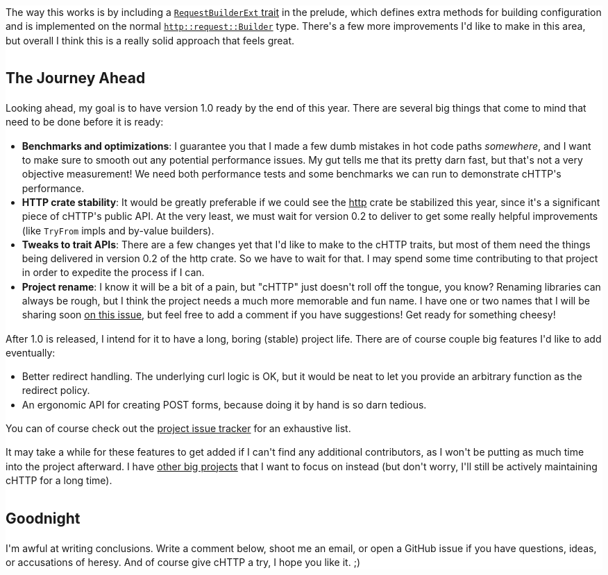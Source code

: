The way this works is by including a [`RequestBuilderExt` trait][RequestBuilderExt] in the prelude, which defines extra methods for building configuration and is implemented on the normal [`http::request::Builder`](https://docs.rs/http/0.1.17/http/request/struct.Builder.html) type. There's a few more improvements I'd like to make in this area, but overall I think this is a really solid approach that feels great.

## The Journey Ahead

Looking ahead, my goal is to have version 1.0 ready by the end of this year. There are several big things that come to mind that need to be done before it is ready:

- **Benchmarks and optimizations**: I guarantee you that I made a few dumb mistakes in hot code paths _somewhere_, and I want to make sure to smooth out any potential performance issues. My gut tells me that its pretty darn fast, but that's not a very objective measurement! We need both performance tests and some benchmarks we can run to demonstrate cHTTP's performance.
- **HTTP crate stability**: It would be greatly preferable if we could see the [http] crate be stabilized this year, since it's a significant piece of cHTTP's public API. At the very least, we must wait for version 0.2 to deliver to get some really helpful improvements (like `TryFrom` impls and by-value builders).
- **Tweaks to trait APIs**: There are a few changes yet that I'd like to make to the cHTTP traits, but most of them need the things being delivered in version 0.2 of the http crate. So we have to wait for that. I may spend some time contributing to that project in order to expedite the process if I can.
- **Project rename**: I know it will be a bit of a pain, but "cHTTP" just doesn't roll off the tongue, you know? Renaming libraries can always be rough, but I think the project needs a much more memorable and fun name. I have one or two names that I will be sharing soon [on this issue](https://github.com/sagebind/chttp/issues/36), but feel free to add a comment if you have suggestions! Get ready for something cheesy!

After 1.0 is released, I intend for it to have a long, boring (stable) project life. There are of course couple big features I'd like to add eventually:

- Better redirect handling. The underlying curl logic is OK, but it would be neat to let you provide an arbitrary function as the redirect policy.
- An ergonomic API for creating POST forms, because doing it by hand is so darn tedious.

You can of course check out the [project issue tracker](https://github.com/sagebind/chttp/issues) for an exhaustive list.

It may take a while for these features to get added if I can't find any additional contributors, as I won't be putting as much time into the project afterward. I have [other big projects][Riptide] that I want to focus on instead (but don't worry, I'll still be actively maintaining cHTTP for a long time).

## Goodnight

I'm awful at writing conclusions. Write a comment below, shoot me an email, or open a GitHub issue if you have questions, ideas, or accusations of heresy. And of course give cHTTP a try, I hope you like it. ;)


[Apache HttpComponents]: https://hc.apache.org
[async/.await]: https://rust-lang.github.io/async-book/01_getting_started/04_async_await_primer.html
[cHTTP]: https://github.com/sagebind/chttp
[cURL]: https://curl.haxx.se
[Daniel Stenberg]: https://daniel.haxx.se
[Future]: https://doc.rust-lang.org/std/future/trait.Future.html
[http]: https://github.com/hyperium/http
[hyper]: https://hyper.rs
[Introducing cHTTP]: /2017/12/28/introducing-chttp
[RequestBuilderExt]: https://docs.rs/chttp/0.5.0/chttp/prelude/trait.RequestBuilderExt.html
[reqwest]: https://github.com/seanmonstar/reqwest
[Riptide]: https://github.com/sagebind/riptide
